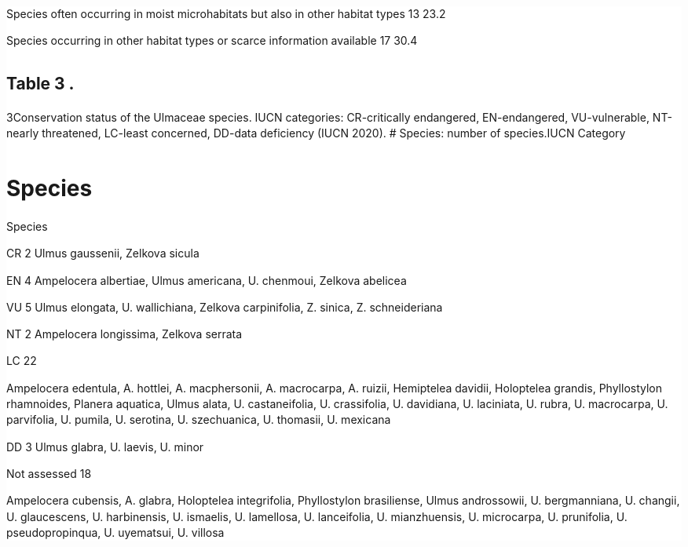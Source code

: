 Species often occurring in moist microhabitats but also in other habitat types 
13 
23.2 

Species occurring in other habitat types or scarce information available 
17 
30.4 



## Table 3 .
3Conservation status of the Ulmaceae species. IUCN categories: CR-critically endangered, EN-endangered, VU-vulnerable, NT-nearly threatened, LC-least concerned, DD-data deficiency (IUCN 2020). # Species: number of species.IUCN Category 
# Species 
Species 

CR 
2 
Ulmus gaussenii, Zelkova sicula 

EN 
4 
Ampelocera albertiae, Ulmus americana, U. chenmoui, Zelkova abelicea 

VU 
5 
Ulmus elongata, U. wallichiana, Zelkova carpinifolia, Z. sinica, Z. schneideriana 

NT 
2 
Ampelocera longissima, Zelkova serrata 

LC 
22 

Ampelocera edentula, A. hottlei, A. macphersonii, A. macrocarpa, A. ruizii, Hemiptelea davidii, 
Holoptelea grandis, Phyllostylon rhamnoides, Planera aquatica, Ulmus alata, U. castaneifolia, U. 
crassifolia, U. davidiana, U. laciniata, U. rubra, U. macrocarpa, U. parvifolia, U. pumila, U. 
serotina, U. szechuanica, U. thomasii, U. mexicana 

DD 
3 
Ulmus glabra, U. laevis, U. minor 

Not assessed 
18 

Ampelocera cubensis, A. glabra, Holoptelea integrifolia, Phyllostylon brasiliense, Ulmus 
androssowii, U. bergmanniana, U. changii, U. glaucescens, U. harbinensis, U. ismaelis, U. lamellosa, 
U. lanceifolia, U. mianzhuensis, U. microcarpa, U. prunifolia, U. pseudopropinqua, U. uyematsui, 
U. villosa 

